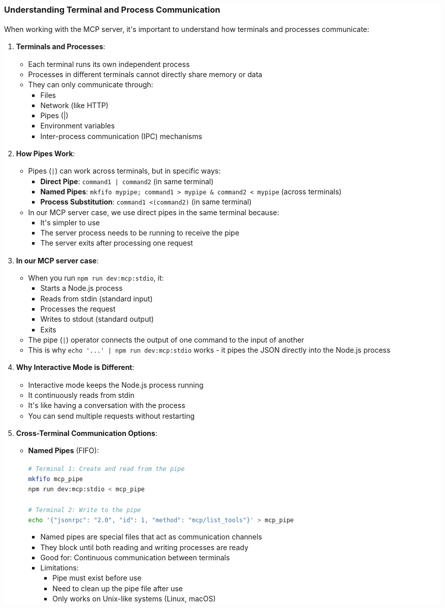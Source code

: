 ### Understanding Terminal and Process Communication

When working with the MCP server, it's important to understand how terminals and processes communicate:

1. **Terminals and Processes**:
   - Each terminal runs its own independent process
   - Processes in different terminals cannot directly share memory or data
   - They can only communicate through:
     - Files
     - Network (like HTTP)
     - Pipes (|)
     - Environment variables
     - Inter-process communication (IPC) mechanisms

2. **How Pipes Work**:
   - Pipes (`|`) can work across terminals, but in specific ways:
     - **Direct Pipe**: `command1 | command2` (in same terminal)
     - **Named Pipes**: `mkfifo mypipe; command1 > mypipe & command2 < mypipe` (across terminals)
     - **Process Substitution**: `command1 <(command2)` (in same terminal)
   - In our MCP server case, we use direct pipes in the same terminal because:
     - It's simpler to use
     - The server process needs to be running to receive the pipe
     - The server exits after processing one request

3. **In our MCP server case**:
   - When you run `npm run dev:mcp:stdio`, it:
     - Starts a Node.js process
     - Reads from stdin (standard input)
     - Processes the request
     - Writes to stdout (standard output)
     - Exits
   - The pipe (`|`) operator connects the output of one command to the input of another
   - This is why `echo '...' | npm run dev:mcp:stdio` works - it pipes the JSON directly into the Node.js process

4. **Why Interactive Mode is Different**:
   - Interactive mode keeps the Node.js process running
   - It continuously reads from stdin
   - It's like having a conversation with the process
   - You can send multiple requests without restarting

5. **Cross-Terminal Communication Options**:
   - **Named Pipes** (FIFO):
     ```bash
     # Terminal 1: Create and read from the pipe
     mkfifo mcp_pipe
     npm run dev:mcp:stdio < mcp_pipe
     
     # Terminal 2: Write to the pipe
     echo '{"jsonrpc": "2.0", "id": 1, "method": "mcp/list_tools"}' > mcp_pipe
     ```
     - Named pipes are special files that act as communication channels
     - They block until both reading and writing processes are ready
     - Good for: Continuous communication between terminals
     - Limitations: 
       - Pipe must exist before use
       - Need to clean up the pipe file after use
       - Only works on Unix-like systems (Linux, macOS)
